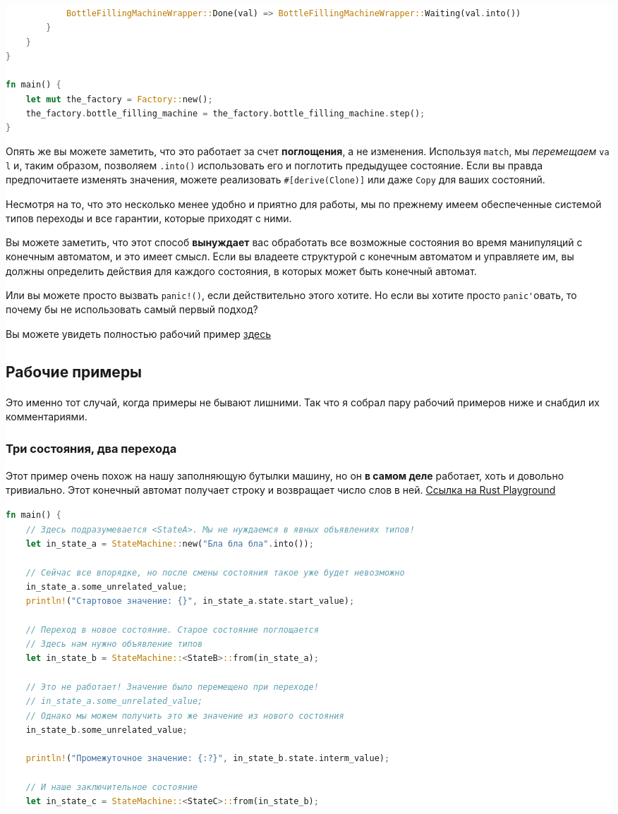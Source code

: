 ```rust
            BottleFillingMachineWrapper::Done(val) => BottleFillingMachineWrapper::Waiting(val.into())
        }
    }
}

fn main() {
    let mut the_factory = Factory::new();
    the_factory.bottle_filling_machine = the_factory.bottle_filling_machine.step();
}
```
Опять же вы можете заметить, что это работает за счет **поглощения**, а не 
изменения. Используя `match`, мы *перемещаем* `val` и, таким образом, позволяем 
`.into()` использовать его и поглотить предыдущее состояние. Если вы правда 
предпочитаете изменять значения, можете реализовать `#[derive(Clone)]` или даже 
`Copy` для ваших состояний.

Несмотря на то, что это несколько менее удобно и приятно для работы, мы по 
прежнему имеем обеспеченные системой типов переходы и все гарантии, которые 
приходят с ними.

Вы можете заметить, что этот способ **вынуждает** вас обработать все возможные 
состояния во время манипуляций с конечным автоматом, и это имеет смысл. Если 
вы владеете структурой с конечным автоматом и управляете им, вы должны 
определить действия для каждого состояния, в которых может быть конечный 
автомат.

Или вы можете просто вызвать `panic!()`, если действительно этого хотите. Но 
если вы хотите просто `panic'`овать, то почему бы не использовать самый первый 
подход?

Вы можете увидеть полностью рабочий пример [здесь](https://is.gd/s03IaQ)

## Рабочие примеры
Это именно тот случай, когда примеры не бывают лишними. Так что я собрал пару 
рабочий примеров ниже и снабдил их комментариями.

### Три состояния, два перехода
Этот пример очень похож на нашу заполняющую бутылки машину, но он **в самом деле** 
работает, хоть и довольно тривиально. Этот конечный автомат получает строку и 
возвращает число слов в ней.
[Ссылка на Rust Playground](https://is.gd/4ITDyV)
```rust
fn main() {
    // Здесь подразумевается <StateA>. Мы не нуждаемся в явных объявлениях типов! 
    let in_state_a = StateMachine::new("Бла бла бла".into());

    // Сейчас все впорядке, но после смены состояния такое уже будет невозможно
    in_state_a.some_unrelated_value;
    println!("Стартовое значение: {}", in_state_a.state.start_value);

    // Переход в новое состояние. Старое состояние поглощается
    // Здесь нам нужно объявление типов
    let in_state_b = StateMachine::<StateB>::from(in_state_a);

    // Это не работает! Значение было перемещено при переходе!
    // in_state_a.some_unrelated_value;
    // Однако мы можем получить это же значение из нового состояния
    in_state_b.some_unrelated_value;

    println!("Промежуточное значение: {:?}", in_state_b.state.interm_value);

    // И наше заключительное состояние
    let in_state_c = StateMachine::<StateC>::from(in_state_b);
```